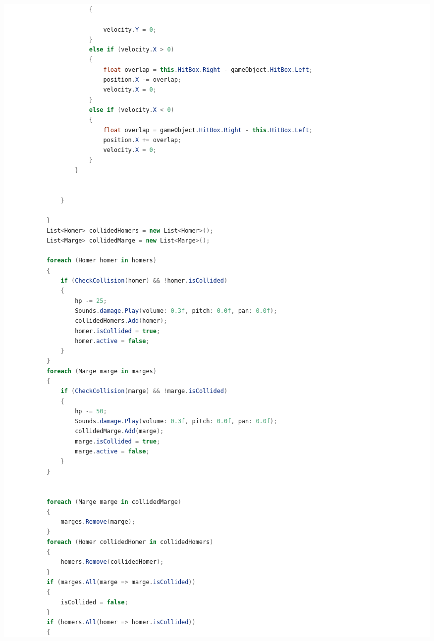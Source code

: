 ```cs
                        {

                            velocity.Y = 0;
                        }
                        else if (velocity.X > 0)
                        {
                            float overlap = this.HitBox.Right - gameObject.HitBox.Left;
                            position.X -= overlap;
                            velocity.X = 0;
                        }
                        else if (velocity.X < 0)
                        {
                            float overlap = gameObject.HitBox.Right - this.HitBox.Left;
                            position.X += overlap;
                            velocity.X = 0;
                        }
                    }


                }

            }
            List<Homer> collidedHomers = new List<Homer>();
            List<Marge> collidedMarge = new List<Marge>();

            foreach (Homer homer in homers)
            {
                if (CheckCollision(homer) && !homer.isCollided)
                {
                    hp -= 25;
                    Sounds.damage.Play(volume: 0.3f, pitch: 0.0f, pan: 0.0f);
                    collidedHomers.Add(homer);
                    homer.isCollided = true;
                    homer.active = false;
                }
            }
            foreach (Marge marge in marges)
            {
                if (CheckCollision(marge) && !marge.isCollided)
                {
                    hp -= 50;
                    Sounds.damage.Play(volume: 0.3f, pitch: 0.0f, pan: 0.0f);
                    collidedMarge.Add(marge);
                    marge.isCollided = true;
                    marge.active = false;
                }
            }
            

            foreach (Marge marge in collidedMarge)
            {
                marges.Remove(marge);
            }
            foreach (Homer collidedHomer in collidedHomers)
            {
                homers.Remove(collidedHomer);
            }
            if (marges.All(marge => marge.isCollided))
            {
                isCollided = false;
            }
            if (homers.All(homer => homer.isCollided))
            {
```